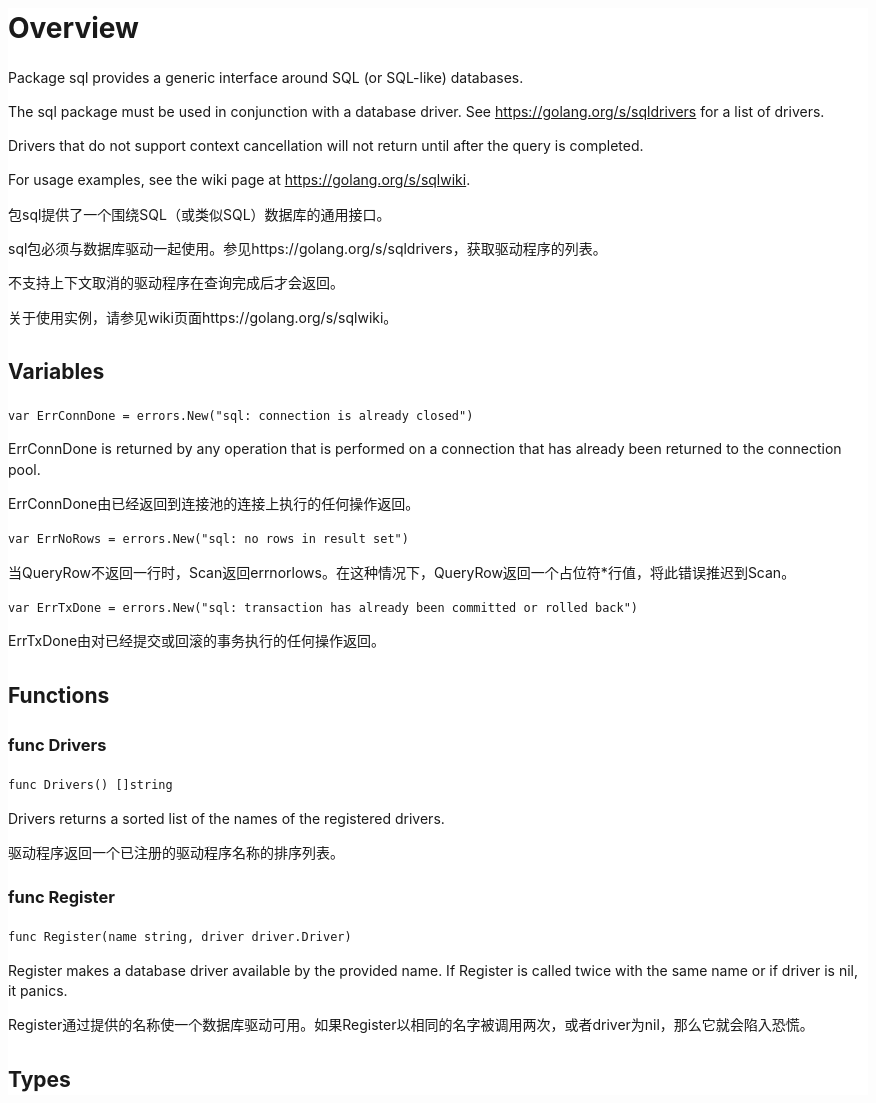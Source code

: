 # Overview

Package sql provides a generic interface around SQL (or SQL-like) databases.

The sql package must be used in conjunction with a database driver. See https://golang.org/s/sqldrivers for a list of drivers.

Drivers that do not support context cancellation will not return until after the query is completed.

For usage examples, see the wiki page at https://golang.org/s/sqlwiki.

包sql提供了一个围绕SQL（或类似SQL）数据库的通用接口。

sql包必须与数据库驱动一起使用。参见https://golang.org/s/sqldrivers，获取驱动程序的列表。

不支持上下文取消的驱动程序在查询完成后才会返回。

关于使用实例，请参见wiki页面https://golang.org/s/sqlwiki。

## Variables

`var ErrConnDone = errors.New("sql: connection is already closed")`

ErrConnDone is returned by any operation that is performed on a connection that has already been returned to the connection pool.

ErrConnDone由已经返回到连接池的连接上执行的任何操作返回。

`var ErrNoRows = errors.New("sql: no rows in result set")`

当QueryRow不返回一行时，Scan返回errnorlows。在这种情况下，QueryRow返回一个占位符*行值，将此错误推迟到Scan。

`var ErrTxDone = errors.New("sql: transaction has already been committed or rolled back")`

ErrTxDone由对已经提交或回滚的事务执行的任何操作返回。

## Functions

### func Drivers

`func Drivers() []string`

Drivers returns a sorted list of the names of the registered drivers.

驱动程序返回一个已注册的驱动程序名称的排序列表。

### func Register

`func Register(name string, driver driver.Driver)`

Register makes a database driver available by the provided name. If Register is called twice with the same name or if driver is nil, it panics.

Register通过提供的名称使一个数据库驱动可用。如果Register以相同的名字被调用两次，或者driver为nil，那么它就会陷入恐慌。

## Types
